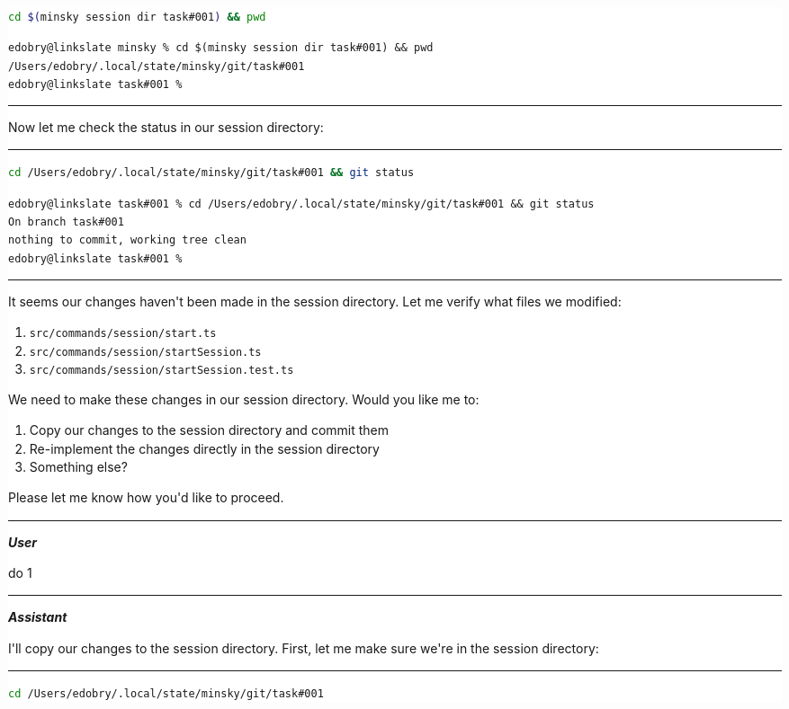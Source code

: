 ```bash
cd $(minsky session dir task#001) && pwd
```

```
edobry@linkslate minsky % cd $(minsky session dir task#001) && pwd
/Users/edobry/.local/state/minsky/git/task#001
edobry@linkslate task#001 %
```

---

Now let me check the status in our session directory:

---

```bash
cd /Users/edobry/.local/state/minsky/git/task#001 && git status
```

```
edobry@linkslate task#001 % cd /Users/edobry/.local/state/minsky/git/task#001 && git status
On branch task#001
nothing to commit, working tree clean
edobry@linkslate task#001 %
```

---

It seems our changes haven't been made in the session directory. Let me verify what files we modified:

1. `src/commands/session/start.ts`
2. `src/commands/session/startSession.ts`
3. `src/commands/session/startSession.test.ts`

We need to make these changes in our session directory. Would you like me to:
1. Copy our changes to the session directory and commit them
2. Re-implement the changes directly in the session directory
3. Something else?

Please let me know how you'd like to proceed.

---

_**User**_

do 1

---

_**Assistant**_

I'll copy our changes to the session directory. First, let me make sure we're in the session directory:

---

```bash
cd /Users/edobry/.local/state/minsky/git/task#001
```
